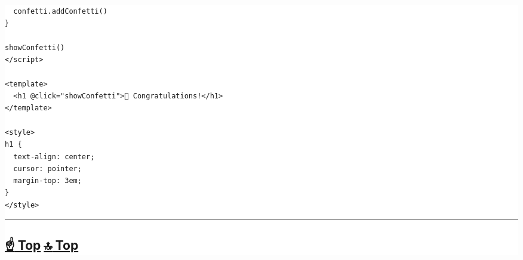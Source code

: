 ``` vue
  confetti.addConfetti()
}

showConfetti()
</script>

<template>
  <h1 @click="showConfetti">🎉 Congratulations!</h1>
</template>

<style>
h1 {
  text-align: center;
  cursor: pointer;
  margin-top: 3em;
}
</style>
```

---
[:point_up: Top](#top)
[:top: Top](#top)
---
